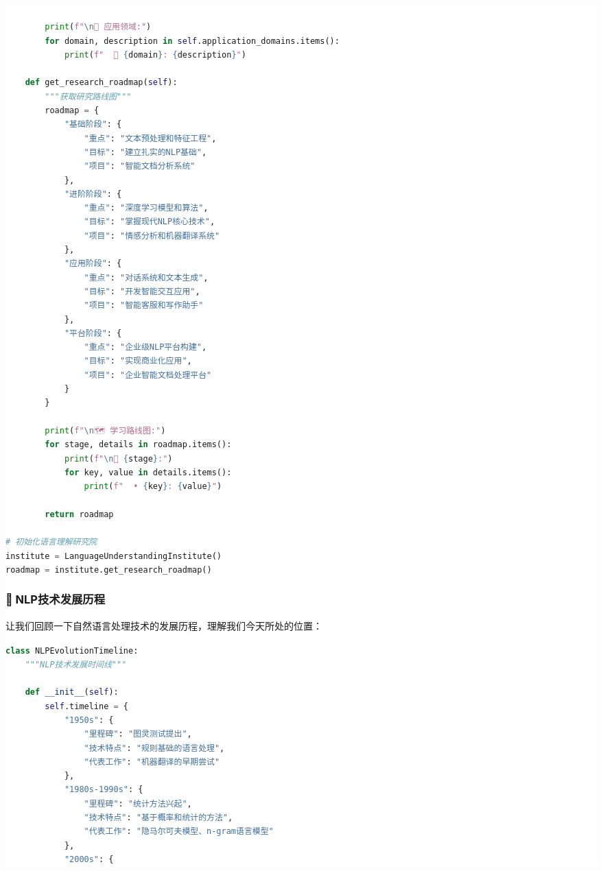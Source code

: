 ```python
        
        print(f"\n🎯 应用领域:")
        for domain, description in self.application_domains.items():
            print(f"  💼 {domain}: {description}")
    
    def get_research_roadmap(self):
        """获取研究路线图"""
        roadmap = {
            "基础阶段": {
                "重点": "文本预处理和特征工程",
                "目标": "建立扎实的NLP基础",
                "项目": "智能文档分析系统"
            },
            "进阶阶段": {
                "重点": "深度学习模型和算法",
                "目标": "掌握现代NLP核心技术", 
                "项目": "情感分析和机器翻译系统"
            },
            "应用阶段": {
                "重点": "对话系统和文本生成",
                "目标": "开发智能交互应用",
                "项目": "智能客服和写作助手"
            },
            "平台阶段": {
                "重点": "企业级NLP平台构建",
                "目标": "实现商业化应用",
                "项目": "企业智能文档处理平台"
            }
        }
        
        print(f"\n🗺️ 学习路线图:")
        for stage, details in roadmap.items():
            print(f"\n📍 {stage}:")
            for key, value in details.items():
                print(f"  • {key}: {value}")
        
        return roadmap

# 初始化语言理解研究院
institute = LanguageUnderstandingInstitute()
roadmap = institute.get_research_roadmap()
```

### 🚀 NLP技术发展历程

让我们回顾一下自然语言处理技术的发展历程，理解我们今天所处的位置：

```python
class NLPEvolutionTimeline:
    """NLP技术发展时间线"""
    
    def __init__(self):
        self.timeline = {
            "1950s": {
                "里程碑": "图灵测试提出",
                "技术特点": "规则基础的语言处理",
                "代表工作": "机器翻译的早期尝试"
            },
            "1980s-1990s": {
                "里程碑": "统计方法兴起",
                "技术特点": "基于概率和统计的方法",
                "代表工作": "隐马尔可夫模型、n-gram语言模型"
            },
            "2000s": {
```